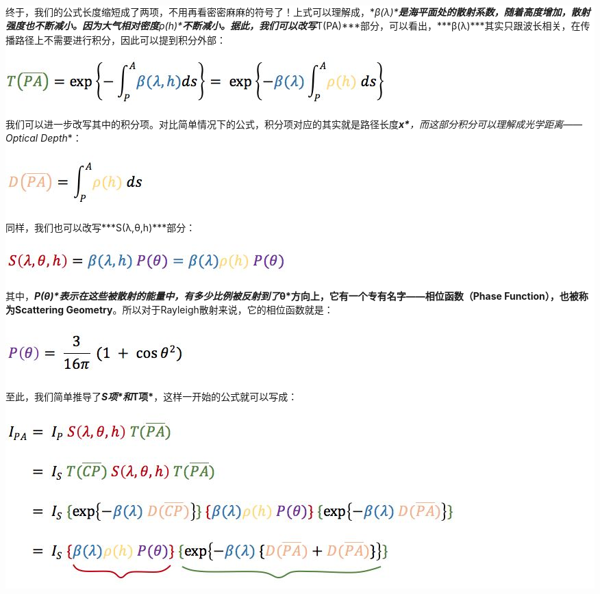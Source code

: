 

终于，我们的公式长度缩短成了两项，不用再看密密麻麻的符号了！上式可以理解成，***β(λ)\***是海平面处的散射系数，随着高度增加，散射强度也不断减小。因为大气相对密度***ρ(h)\***不断减小。据此，我们可以改写***T(PA)\***部分，可以看出，***β(λ)\***其实只跟波长相关，在传播路径上不需要进行积分，因此可以提到积分外部：

![img](AtmosphericScatteringUnityURP.assets/v2-2abd6459f5e2ae486c16856eaad49220_720w.jpg)



我们可以进一步改写其中的积分项。对比简单情况下的公式，积分项对应的其实就是路径长度***x\***，而这部分积分可以理解成**光学距离——Optical Depth**：

![img](AtmosphericScatteringUnityURP.assets/v2-51b550e4b1c594aac75d9b442423c39d_720w.jpg)



同样，我们也可以改写***S(λ,θ,h)\***部分：

![img](AtmosphericScatteringUnityURP.assets/v2-13f86f63fb6c18fdb8a2d54b64e48dc8_720w.jpg)



其中，***P(θ)\***表示在这些被散射的能量中，有多少比例被反射到了***θ\***方向上，它有一个专有名字——**相位函数（Phase Function）**，也被称为**Scattering Geometry**。所以对于Rayleigh散射来说，它的相位函数就是：

![img](AtmosphericScatteringUnityURP.assets/v2-1fc28d073b75b49d9270059264be0686_720w.jpg)



至此，我们简单推导了***S项\***和***T项\***，这样一开始的公式就可以写成：

![img](AtmosphericScatteringUnityURP.assets/v2-e2652c509fd2d33d700ee6437ab36124_720w.jpg)
